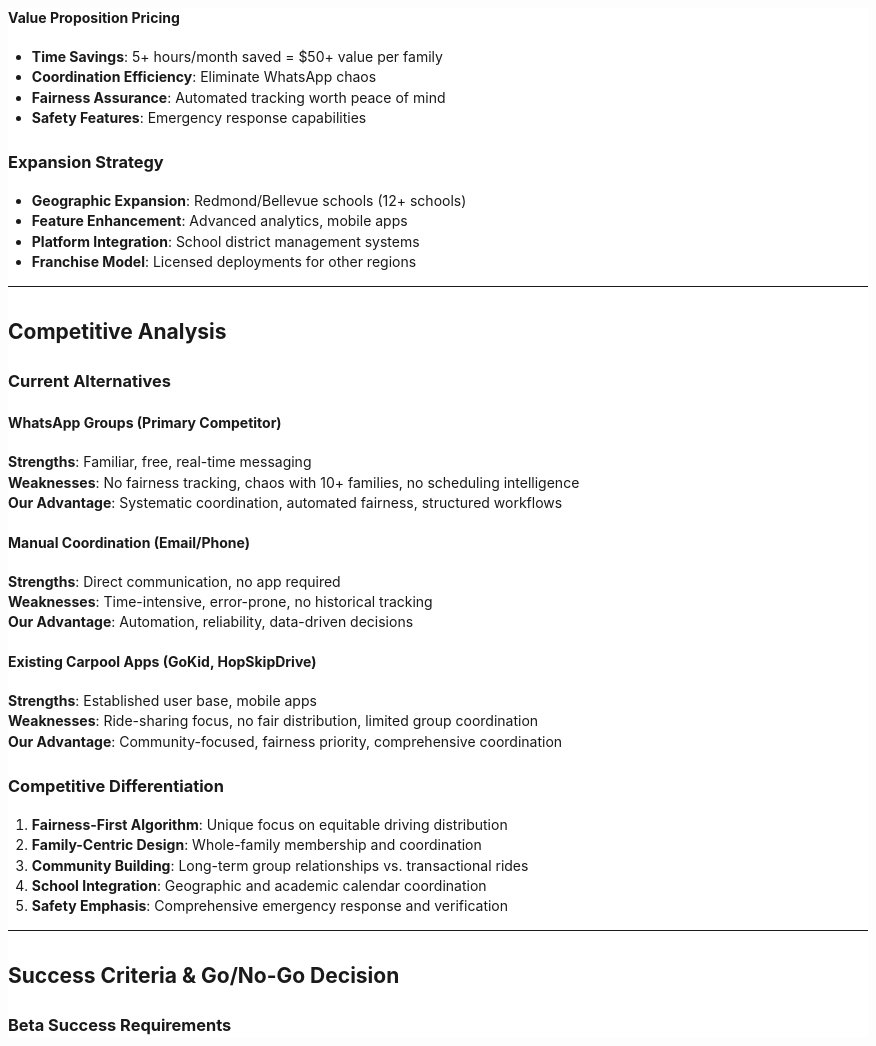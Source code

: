 #### **Value Proposition Pricing**

- **Time Savings**: 5+ hours/month saved = $50+ value per family
- **Coordination Efficiency**: Eliminate WhatsApp chaos
- **Fairness Assurance**: Automated tracking worth peace of mind
- **Safety Features**: Emergency response capabilities

### **Expansion Strategy**

- **Geographic Expansion**: Redmond/Bellevue schools (12+ schools)
- **Feature Enhancement**: Advanced analytics, mobile apps
- **Platform Integration**: School district management systems
- **Franchise Model**: Licensed deployments for other regions

---

## Competitive Analysis

### **Current Alternatives**

#### **WhatsApp Groups** (Primary Competitor)

**Strengths**: Familiar, free, real-time messaging  
**Weaknesses**: No fairness tracking, chaos with 10+ families, no scheduling intelligence  
**Our Advantage**: Systematic coordination, automated fairness, structured workflows

#### **Manual Coordination** (Email/Phone)

**Strengths**: Direct communication, no app required  
**Weaknesses**: Time-intensive, error-prone, no historical tracking  
**Our Advantage**: Automation, reliability, data-driven decisions

#### **Existing Carpool Apps** (GoKid, HopSkipDrive)

**Strengths**: Established user base, mobile apps  
**Weaknesses**: Ride-sharing focus, no fair distribution, limited group coordination  
**Our Advantage**: Community-focused, fairness priority, comprehensive coordination

### **Competitive Differentiation**

1. **Fairness-First Algorithm**: Unique focus on equitable driving distribution
2. **Family-Centric Design**: Whole-family membership and coordination
3. **Community Building**: Long-term group relationships vs. transactional rides
4. **School Integration**: Geographic and academic calendar coordination
5. **Safety Emphasis**: Comprehensive emergency response and verification

---

## Success Criteria & Go/No-Go Decision

### **Beta Success Requirements**
